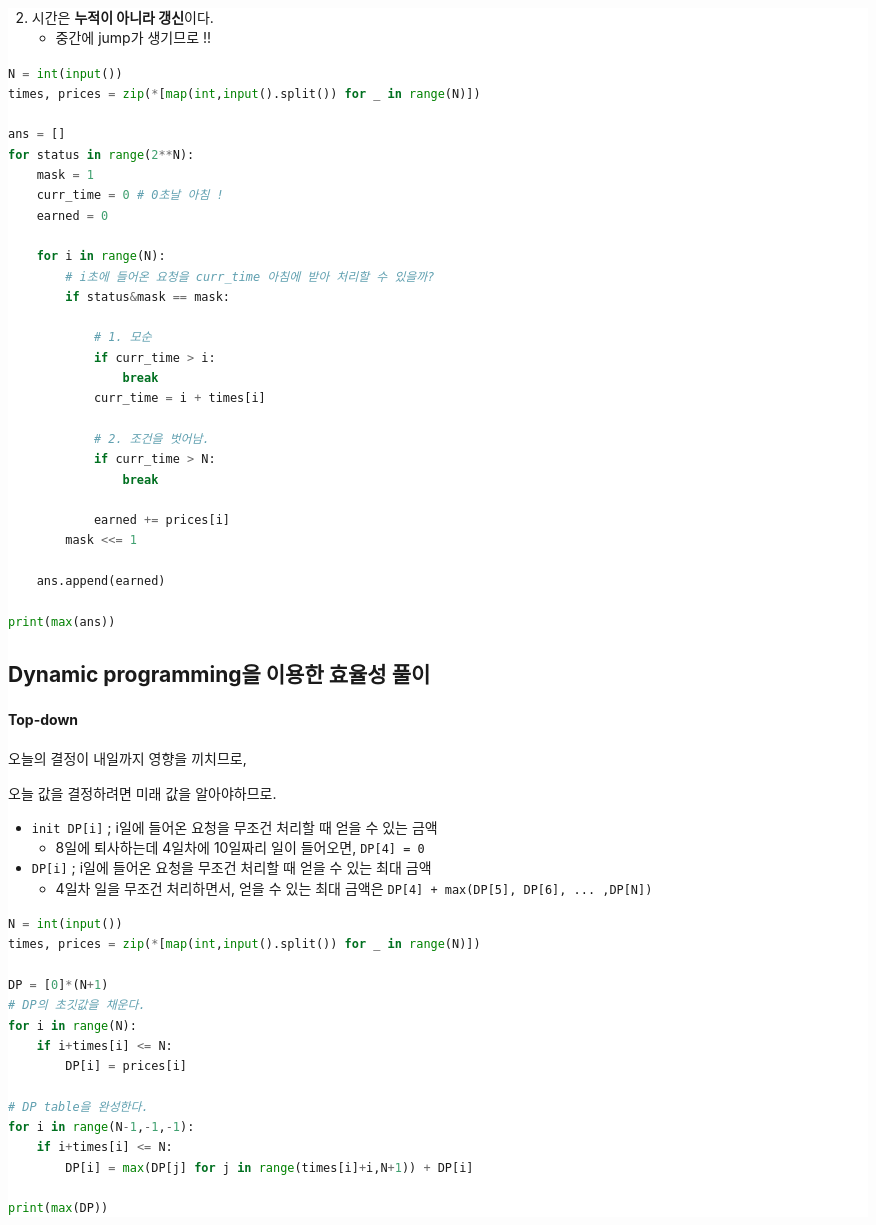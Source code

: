 2. 시간은 **누적이 아니라 갱신**이다.
   * 중간에 jump가 생기므로 !!

```python
N = int(input())
times, prices = zip(*[map(int,input().split()) for _ in range(N)])

ans = []
for status in range(2**N):
    mask = 1
    curr_time = 0 # 0초날 아침 !
    earned = 0
    
    for i in range(N):
        # i초에 들어온 요청을 curr_time 아침에 받아 처리할 수 있을까?
        if status&mask == mask:
            
            # 1. 모순
            if curr_time > i:
                break
            curr_time = i + times[i]
            
            # 2. 조건을 벗어남.
            if curr_time > N:
                break
                
            earned += prices[i]
        mask <<= 1
        
    ans.append(earned)

print(max(ans))
```



## Dynamic programming을 이용한 효율성 풀이

#### Top-down

오늘의 결정이 내일까지 영향을 끼치므로, 

오늘 값을 결정하려면 미래 값을 알아야하므로.



* `init DP[i]` ; i일에 들어온 요청을 무조건 처리할 때 얻을 수 있는 금액
  * 8일에 퇴사하는데 4일차에 10일짜리 일이 들어오면, `DP[4] = 0`
* `DP[i]` ; i일에 들어온 요청을 무조건 처리할 때 얻을 수 있는 최대 금액
  * 4일차 일을 무조건 처리하면서, 얻을 수 있는 최대 금액은 
    `DP[4] + max(DP[5], DP[6], ... ,DP[N])`

```python
N = int(input())
times, prices = zip(*[map(int,input().split()) for _ in range(N)])

DP = [0]*(N+1)
# DP의 초깃값을 채운다.
for i in range(N):
    if i+times[i] <= N:
        DP[i] = prices[i]

# DP table을 완성한다.
for i in range(N-1,-1,-1):
    if i+times[i] <= N:
        DP[i] = max(DP[j] for j in range(times[i]+i,N+1)) + DP[i]

print(max(DP))
```